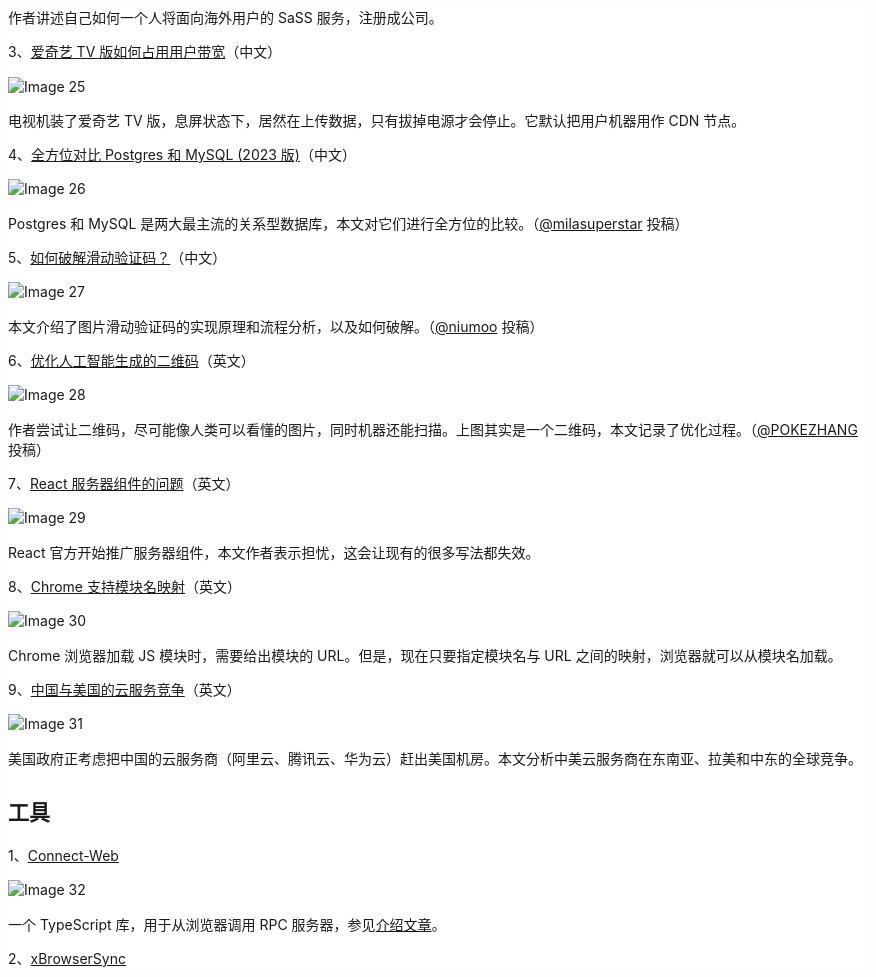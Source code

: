 作者讲述自己如何一个人将面向海外用户的 SaSS 服务，注册成公司。

3、[爱奇艺 TV 版如何占用用户带宽](https://news.mydrivers.com/1/922/922097.htm)（中文）

![Image 25](https://cdn.beekka.com/blogimg/asset/202307/bg2023071201.webp)

电视机装了爱奇艺 TV 版，息屏状态下，居然在上传数据，只有拔掉电源才会停止。它默认把用户机器用作 CDN 节点。

4、[全方位对比 Postgres 和 MySQL (2023 版)](https://mp.weixin.qq.com/s/xf7qb4oAVHyi4_U32FSKPA)（中文）

![Image 26](https://cdn.beekka.com/blogimg/asset/202307/bg2023071318.webp)

Postgres 和 MySQL 是两大最主流的关系型数据库，本文对它们进行全方位的比较。（[@milasuperstar](https://github.com/ruanyf/weekly/issues/3269) 投稿）

5、[如何破解滑动验证码？](https://mp.weixin.qq.com/s/iK_JkVRrh5vIRBjnQbDOyw)（中文）

![Image 27](https://cdn.beekka.com/blogimg/asset/202307/bg2023071316.webp)

本文介绍了图片滑动验证码的实现原理和流程分析，以及如何破解。（[@niumoo](https://github.com/ruanyf/weekly/issues/3266) 投稿）

6、[优化人工智能生成的二维码](https://antfu.me/posts/ai-qrcode-refine)（英文）

![Image 28](https://cdn.beekka.com/blogimg/asset/202307/bg2023071313.webp)

作者尝试让二维码，尽可能像人类可以看懂的图片，同时机器还能扫描。上图其实是一个二维码，本文记录了优化过程。（[@POKEZHANG](https://github.com/ruanyf/weekly/issues/3247) 投稿）

7、[React 服务器组件的问题](https://marmelab.com/blog/2023/06/05/react-angularjs-moment.html)（英文）

![Image 29](https://cdn.beekka.com/blogimg/asset/202306/bg2023060701.webp)

React 官方开始推广服务器组件，本文作者表示担忧，这会让现有的很多写法都失效。

8、[Chrome 支持模块名映射](https://web.dev/import-maps-in-all-modern-browsers/)（英文）

![Image 30](https://cdn.beekka.com/blogimg/asset/202305/bg2023050302.webp)

Chrome 浏览器加载 JS 模块时，需要给出模块的 URL。但是，现在只要指定模块名与 URL 之间的映射，浏览器就可以从模块名加载。

9、[中国与美国的云服务竞争](https://interconnected.blog/us-vs-china-a-cloud-proxy-war/)（英文）

![Image 31](https://cdn.beekka.com/blogimg/asset/202307/bg2023070510.webp)

美国政府正考虑把中国的云服务商（阿里云、腾讯云、华为云）赶出美国机房。本文分析中美云服务商在东南亚、拉美和中东的全球竞争。

工具
--

1、[Connect-Web](https://connect.build/)

![Image 32](https://cdn.beekka.com/blogimg/asset/202208/bg2022080504.webp)

一个 TypeScript 库，用于从浏览器调用 RPC 服务器，参见[介绍文章](https://buf.build/blog/connect-web-protobuf-grpc-in-the-browser)。

2、[xBrowserSync](https://www.xbrowsersync.org/)
